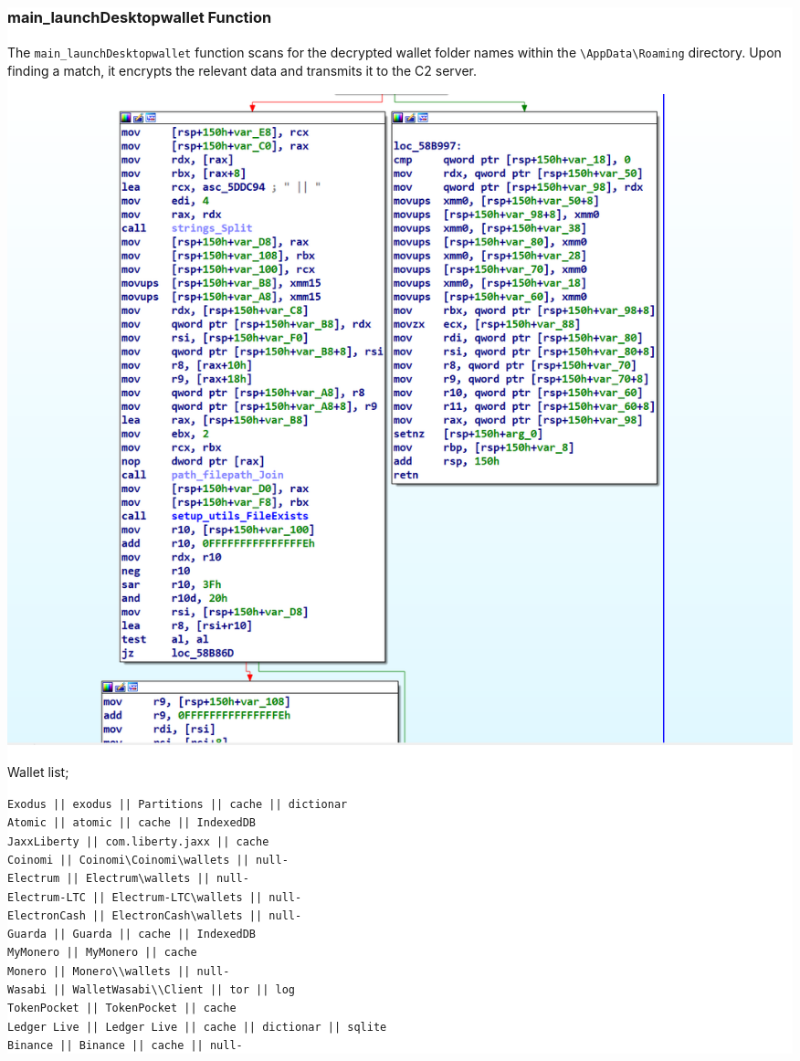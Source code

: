 ### main_launchDesktopwallet Function

The `main_launchDesktopwallet` function scans for the decrypted wallet folder names within the `\AppData\Roaming` directory. Upon finding a match, it encrypts the relevant data and transmits it to the C2 server.

![Untitled](/assets/img/hornet/13.png)

Wallet list;

```
Exodus || exodus || Partitions || cache || dictionar
Atomic || atomic || cache || IndexedDB
JaxxLiberty || com.liberty.jaxx || cache
Coinomi || Coinomi\Coinomi\wallets || null-
Electrum || Electrum\wallets || null-
Electrum-LTC || Electrum-LTC\wallets || null-
ElectronCash || ElectronCash\wallets || null-
Guarda || Guarda || cache || IndexedDB
MyMonero || MyMonero || cache
Monero || Monero\\wallets || null-
Wasabi || WalletWasabi\\Client || tor || log
TokenPocket || TokenPocket || cache
Ledger Live || Ledger Live || cache || dictionar || sqlite
Binance || Binance || cache || null-
```
